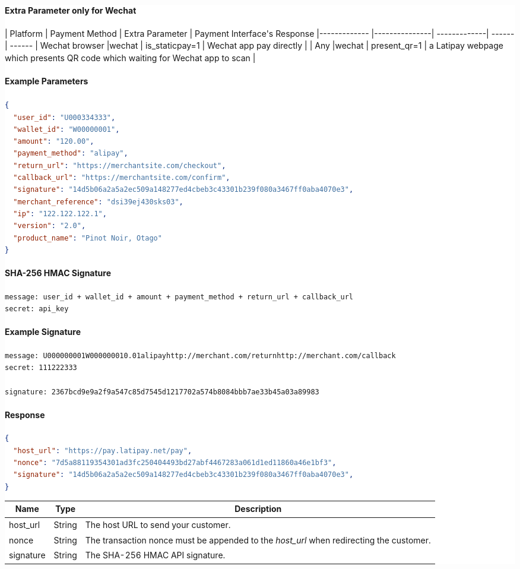 #### Extra Parameter only for Wechat

|  Platform | Payment Method  | Extra Parameter  | Payment Interface's Response 
|------------- |---------------| -------------| ------| ------
| Wechat browser |wechat  | is_staticpay=1 | Wechat app pay directly |
| Any |wechat  | present\_qr=1 | a Latipay webpage which presents QR code which waiting for Wechat app to scan |

#### Example Parameters

```json
{
  "user_id": "U000334333",
  "wallet_id": "W00000001",
  "amount": "120.00",
  "payment_method": "alipay",
  "return_url": "https://merchantsite.com/checkout",
  "callback_url": "https://merchantsite.com/confirm",
  "signature": "14d5b06a2a5a2ec509a148277ed4cbeb3c43301b239f080a3467ff0aba4070e3",
  "merchant_reference": "dsi39ej430sks03",
  "ip": "122.122.122.1",
  "version": "2.0",
  "product_name": "Pinot Noir, Otago"
}
```

#### SHA-256 HMAC Signature
```
message: user_id + wallet_id + amount + payment_method + return_url + callback_url
secret: api_key
```

#### Example Signature

```
message: U000000001W000000010.01alipayhttp://merchant.com/returnhttp://merchant.com/callback
secret: 111222333

signature: 2367bcd9e9a2f9a547c85d7545d1217702a574b8084bbb7ae33b45a03a89983
```

#### Response

```json
{
  "host_url": "https://pay.latipay.net/pay",
  "nonce": "7d5a88119354301ad3fc250404493bd27abf4467283a061d1ed11860a46e1bf3",
  "signature": "14d5b06a2a5a2ec509a148277ed4cbeb3c43301b239f080a3467ff0aba4070e3",
}
```

| Name  | Type  | Description | 
|------------- |---------------| -------------| 
|host_url	| 	String	| 	The host URL to send your customer.
|nonce	| 	String	| 	The transaction nonce must be appended to the *host_url* when redirecting the customer.	
|signature	| String	| The SHA-256 HMAC API signature.
